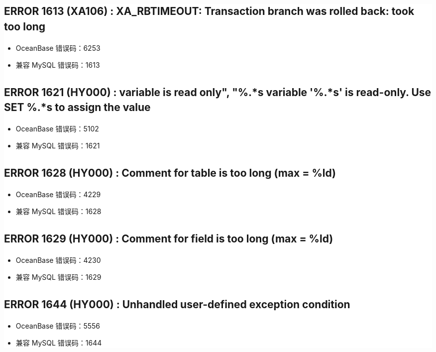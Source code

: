 


ERROR 1613 (XA106) : XA_RBTIMEOUT: Transaction branch was rolled back: took too long 
---------------------------------------------------------------------------------------------------------

* OceanBase 错误码：6253

  

* 兼容 MySQL 错误码：1613

  




ERROR 1621 (HY000) : variable is read only", "%.\*s variable '%.\*s' is read-only. Use SET %.\*s to assign the value 
-----------------------------------------------------------------------------------------------------------------------------------------

* OceanBase 错误码：5102

  

* 兼容 MySQL 错误码：1621

  




ERROR 1628 (HY000) : Comment for table is too long (max = %ld) 
-----------------------------------------------------------------------------------

* OceanBase 错误码：4229

  

* 兼容 MySQL 错误码：1628

  




ERROR 1629 (HY000) : Comment for field is too long (max = %ld) 
-----------------------------------------------------------------------------------

* OceanBase 错误码：4230

  

* 兼容 MySQL 错误码：1629

  




ERROR 1644 (HY000) : Unhandled user-defined exception condition 
------------------------------------------------------------------------------------

* OceanBase 错误码：5556

  

* 兼容 MySQL 错误码：1644

  



